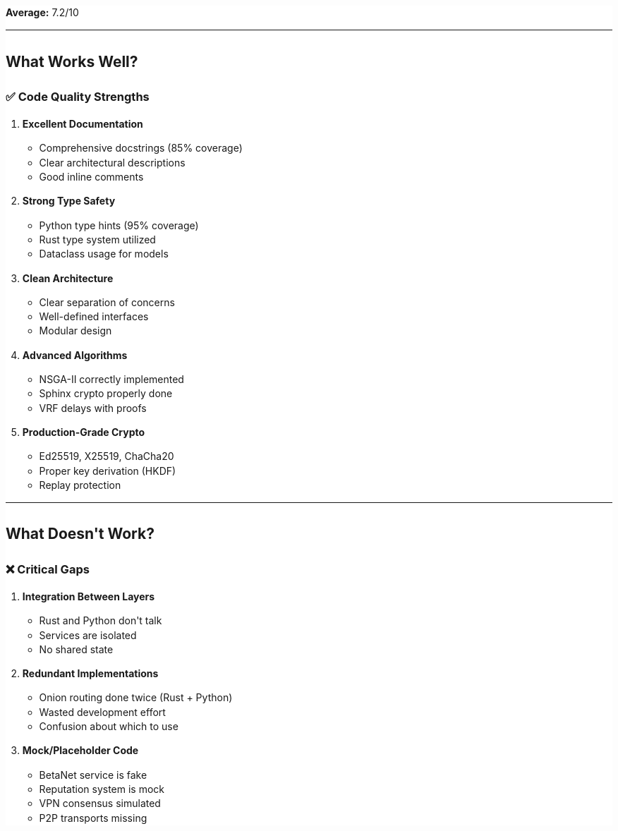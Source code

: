 **Average:** 7.2/10

---

## What Works Well?

### ✅ Code Quality Strengths

1. **Excellent Documentation**
   - Comprehensive docstrings (85% coverage)
   - Clear architectural descriptions
   - Good inline comments

2. **Strong Type Safety**
   - Python type hints (95% coverage)
   - Rust type system utilized
   - Dataclass usage for models

3. **Clean Architecture**
   - Clear separation of concerns
   - Well-defined interfaces
   - Modular design

4. **Advanced Algorithms**
   - NSGA-II correctly implemented
   - Sphinx crypto properly done
   - VRF delays with proofs

5. **Production-Grade Crypto**
   - Ed25519, X25519, ChaCha20
   - Proper key derivation (HKDF)
   - Replay protection

---

## What Doesn't Work?

### ❌ Critical Gaps

1. **Integration Between Layers**
   - Rust and Python don't talk
   - Services are isolated
   - No shared state

2. **Redundant Implementations**
   - Onion routing done twice (Rust + Python)
   - Wasted development effort
   - Confusion about which to use

3. **Mock/Placeholder Code**
   - BetaNet service is fake
   - Reputation system is mock
   - VPN consensus simulated
   - P2P transports missing
